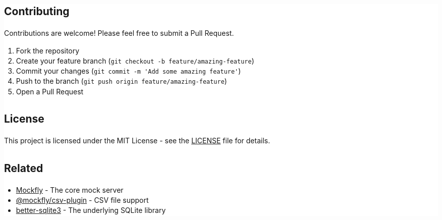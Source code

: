 ## Contributing

Contributions are welcome! Please feel free to submit a Pull Request.

1. Fork the repository
2. Create your feature branch (`git checkout -b feature/amazing-feature`)
3. Commit your changes (`git commit -m 'Add some amazing feature'`)
4. Push to the branch (`git push origin feature/amazing-feature`)
5. Open a Pull Request

## License

This project is licensed under the MIT License - see the [LICENSE](LICENSE) file for details.

## Related

- [Mockfly](https://github.com/mockfly/mockfly) - The core mock server
- [@mockfly/csv-plugin](https://www.npmjs.com/package/@mockfly/csv-plugin) - CSV file support
- [better-sqlite3](https://www.npmjs.com/package/better-sqlite3) - The underlying SQLite library